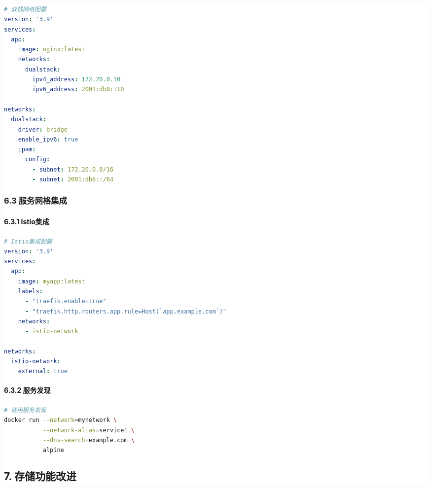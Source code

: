 ```yaml
# 双栈网络配置
version: '3.9'
services:
  app:
    image: nginx:latest
    networks:
      dualstack:
        ipv4_address: 172.20.0.10
        ipv6_address: 2001:db8::10

networks:
  dualstack:
    driver: bridge
    enable_ipv6: true
    ipam:
      config:
        - subnet: 172.20.0.0/16
        - subnet: 2001:db8::/64
```

### 6.3 服务网格集成

#### 6.3.1 Istio集成

```yaml
# Istio集成配置
version: '3.9'
services:
  app:
    image: myapp:latest
    labels:
      - "traefik.enable=true"
      - "traefik.http.routers.app.rule=Host(`app.example.com`)"
    networks:
      - istio-network

networks:
  istio-network:
    external: true
```

#### 6.3.2 服务发现

```bash
# 使用服务发现
docker run --network=mynetwork \
           --network-alias=service1 \
           --dns-search=example.com \
           alpine
```

## 7. 存储功能改进
